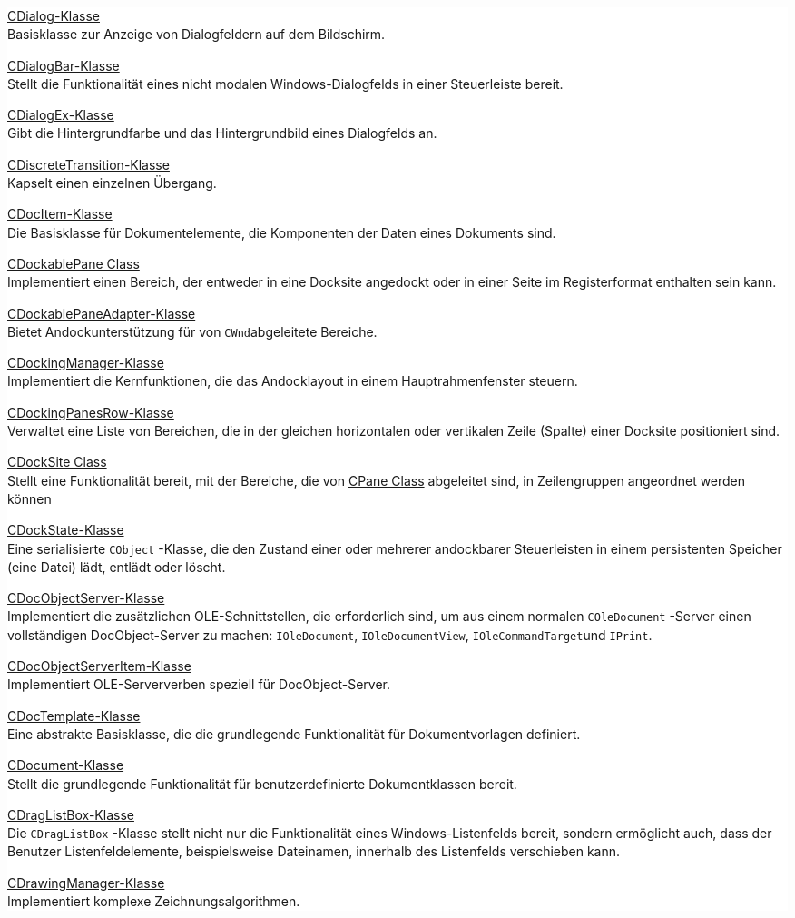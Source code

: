  [CDialog-Klasse](../../mfc/reference/cdialog-class.md)  
 Basisklasse zur Anzeige von Dialogfeldern auf dem Bildschirm.  
  
 [CDialogBar-Klasse](../../mfc/reference/cdialogbar-class.md)  
 Stellt die Funktionalität eines nicht modalen Windows-Dialogfelds in einer Steuerleiste bereit.  
  
 [CDialogEx-Klasse](../../mfc/reference/cdialogex-class.md)  
 Gibt die Hintergrundfarbe und das Hintergrundbild eines Dialogfelds an.  
  
 [CDiscreteTransition-Klasse](../../mfc/reference/cdiscretetransition-class.md)  
 Kapselt einen einzelnen Übergang.  
  
 [CDocItem-Klasse](../../mfc/reference/cdocitem-class.md)  
 Die Basisklasse für Dokumentelemente, die Komponenten der Daten eines Dokuments sind.  
  
 [CDockablePane Class](../../mfc/reference/cdockablepane-class.md)  
 Implementiert einen Bereich, der entweder in eine Docksite angedockt oder in einer Seite im Registerformat enthalten sein kann.  
  
 [CDockablePaneAdapter-Klasse](../../mfc/reference/cdockablepaneadapter-class.md)  
 Bietet Andockunterstützung für von `CWnd`abgeleitete Bereiche.  
  
 [CDockingManager-Klasse](../../mfc/reference/cdockingmanager-class.md)  
 Implementiert die Kernfunktionen, die das Andocklayout in einem Hauptrahmenfenster steuern.  
  
 [CDockingPanesRow-Klasse](../../mfc/reference/cdockingpanesrow-class.md)  
 Verwaltet eine Liste von Bereichen, die in der gleichen horizontalen oder vertikalen Zeile (Spalte) einer Docksite positioniert sind.  
  
 [CDockSite Class](../../mfc/reference/cdocksite-class.md)  
 Stellt eine Funktionalität bereit, mit der Bereiche, die von [CPane Class](../../mfc/reference/cpane-class.md) abgeleitet sind, in Zeilengruppen angeordnet werden können  
  
 [CDockState-Klasse](../../mfc/reference/cdockstate-class.md)  
 Eine serialisierte `CObject` -Klasse, die den Zustand einer oder mehrerer andockbarer Steuerleisten in einem persistenten Speicher (eine Datei) lädt, entlädt oder löscht.  
  
 [CDocObjectServer-Klasse](../../mfc/reference/cdocobjectserver-class.md)  
 Implementiert die zusätzlichen OLE-Schnittstellen, die erforderlich sind, um aus einem normalen `COleDocument` -Server einen vollständigen DocObject-Server zu machen: `IOleDocument`, `IOleDocumentView`, `IOleCommandTarget`und `IPrint`.  
  
 [CDocObjectServerItem-Klasse](../../mfc/reference/cdocobjectserveritem-class.md)  
 Implementiert OLE-Serververben speziell für DocObject-Server.  
  
 [CDocTemplate-Klasse](../../mfc/reference/cdoctemplate-class.md)  
 Eine abstrakte Basisklasse, die die grundlegende Funktionalität für Dokumentvorlagen definiert.  
  
 [CDocument-Klasse](../../mfc/reference/cdocument-class.md)  
 Stellt die grundlegende Funktionalität für benutzerdefinierte Dokumentklassen bereit.  
  
 [CDragListBox-Klasse](../../mfc/reference/cdraglistbox-class.md)  
 Die `CDragListBox` -Klasse stellt nicht nur die Funktionalität eines Windows-Listenfelds bereit, sondern ermöglicht auch, dass der Benutzer Listenfeldelemente, beispielsweise Dateinamen, innerhalb des Listenfelds verschieben kann.  
  
 [CDrawingManager-Klasse](../../mfc/reference/cdrawingmanager-class.md)  
 Implementiert komplexe Zeichnungsalgorithmen.  
  